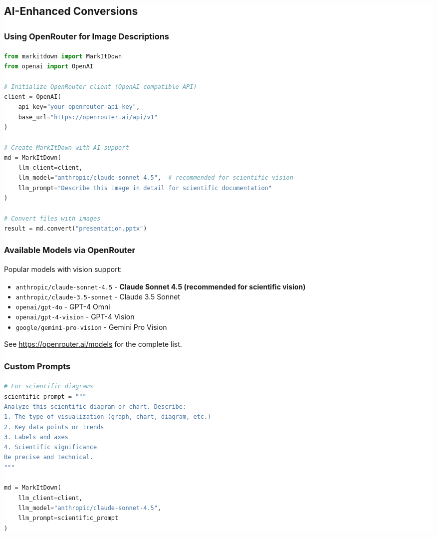 ## AI-Enhanced Conversions

### Using OpenRouter for Image Descriptions

```python
from markitdown import MarkItDown
from openai import OpenAI

# Initialize OpenRouter client (OpenAI-compatible API)
client = OpenAI(
    api_key="your-openrouter-api-key",
    base_url="https://openrouter.ai/api/v1"
)

# Create MarkItDown with AI support
md = MarkItDown(
    llm_client=client,
    llm_model="anthropic/claude-sonnet-4.5",  # recommended for scientific vision
    llm_prompt="Describe this image in detail for scientific documentation"
)

# Convert files with images
result = md.convert("presentation.pptx")
```

### Available Models via OpenRouter

Popular models with vision support:
- `anthropic/claude-sonnet-4.5` - **Claude Sonnet 4.5 (recommended for scientific vision)**
- `anthropic/claude-3.5-sonnet` - Claude 3.5 Sonnet
- `openai/gpt-4o` - GPT-4 Omni
- `openai/gpt-4-vision` - GPT-4 Vision
- `google/gemini-pro-vision` - Gemini Pro Vision

See https://openrouter.ai/models for the complete list.

### Custom Prompts

```python
# For scientific diagrams
scientific_prompt = """
Analyze this scientific diagram or chart. Describe:
1. The type of visualization (graph, chart, diagram, etc.)
2. Key data points or trends
3. Labels and axes
4. Scientific significance
Be precise and technical.
"""

md = MarkItDown(
    llm_client=client,
    llm_model="anthropic/claude-sonnet-4.5",
    llm_prompt=scientific_prompt
)
```
